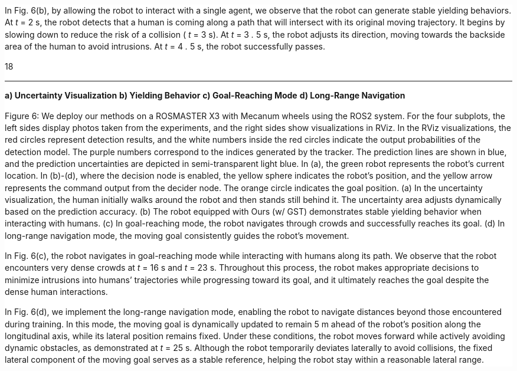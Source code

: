 In Fig. 6(b), by allowing the robot to interact with a single agent, we observe that the robot can
generate stable yielding behaviors. At *t* = 2 s, the robot detects that a human is coming along a path
that will intersect with its original moving trajectory. It begins by slowing down to reduce the risk
of a collision ( *t* = 3 s). At *t* = 3 *.* 5 s, the robot adjusts its direction, moving towards the backside
area of the human to avoid intrusions. At *t* = 4 *.* 5 s, the robot successfully passes.

18


-----

**a) Uncertainty Visualization** **b) Yielding Behavior** **c) Goal-Reaching Mode** **d) Long-Range Navigation**











Figure 6: We deploy our methods on a ROSMASTER X3 with Mecanum wheels using the ROS2
system. For the four subplots, the left sides display photos taken from the experiments, and the right
sides show visualizations in RViz. In the RViz visualizations, the red circles represent detection
results, and the white numbers inside the red circles indicate the output probabilities of the detection
model. The purple numbers correspond to the indices generated by the tracker. The prediction
lines are shown in blue, and the prediction uncertainties are depicted in semi-transparent light blue.
In (a), the green robot represents the robot’s current location. In (b)-(d), where the decision node
is enabled, the yellow sphere indicates the robot’s position, and the yellow arrow represents the
command output from the decider node. The orange circle indicates the goal position. (a) In the
uncertainty visualization, the human initially walks around the robot and then stands still behind it.
The uncertainty area adjusts dynamically based on the prediction accuracy. (b) The robot equipped
with Ours (w/ GST) demonstrates stable yielding behavior when interacting with humans. (c) In
goal-reaching mode, the robot navigates through crowds and successfully reaches its goal. (d) In
long-range navigation mode, the moving goal consistently guides the robot’s movement.

In Fig. 6(c), the robot navigates in goal-reaching mode while interacting with humans along its
path. We observe that the robot encounters very dense crowds at *t* = 16 s and *t* = 23 s. Throughout
this process, the robot makes appropriate decisions to minimize intrusions into humans’ trajectories while progressing toward its goal, and it ultimately reaches the goal despite the dense human
interactions.

In Fig. 6(d), we implement the long-range navigation mode, enabling the robot to navigate distances
beyond those encountered during training. In this mode, the moving goal is dynamically updated
to remain 5 m ahead of the robot’s position along the longitudinal axis, while its lateral position
remains fixed. Under these conditions, the robot moves forward while actively avoiding dynamic
obstacles, as demonstrated at *t* = 25 s. Although the robot temporarily deviates laterally to avoid
collisions, the fixed lateral component of the moving goal serves as a stable reference, helping the
robot stay within a reasonable lateral range.
